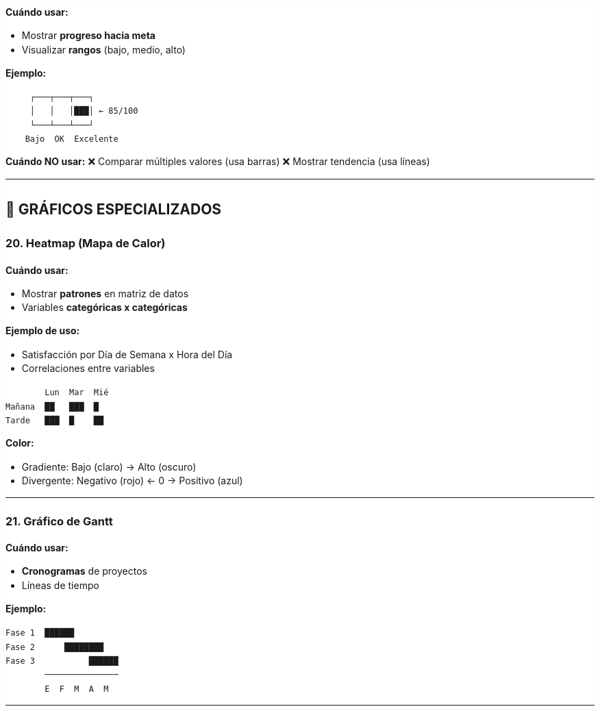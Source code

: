 **Cuándo usar:**
- Mostrar **progreso hacia meta**
- Visualizar **rangos** (bajo, medio, alto)

**Ejemplo:**
```
     ┌───┬───┬───┐
     │   │   │███│ ← 85/100
     └───┴───┴───┘
    Bajo  OK  Excelente
```

**Cuándo NO usar:**
❌ Comparar múltiples valores (usa barras)
❌ Mostrar tendencia (usa líneas)

---

## 🎨 GRÁFICOS ESPECIALIZADOS

### 20. Heatmap (Mapa de Calor)

**Cuándo usar:**
- Mostrar **patrones** en matriz de datos
- Variables **categóricas x categóricas**

**Ejemplo de uso:**
- Satisfacción por Día de Semana x Hora del Día
- Correlaciones entre variables

```
        Lun  Mar  Mié
Mañana  ██   ███  █
Tarde   ███  █    ██
```

**Color:**
- Gradiente: Bajo (claro) → Alto (oscuro)
- Divergente: Negativo (rojo) ← 0 → Positivo (azul)

---

### 21. Gráfico de Gantt

**Cuándo usar:**
- **Cronogramas** de proyectos
- Líneas de tiempo

**Ejemplo:**
```
Fase 1  ██████
Fase 2      ████████
Fase 3           ██████
        ───────────────
        E  F  M  A  M
```

---